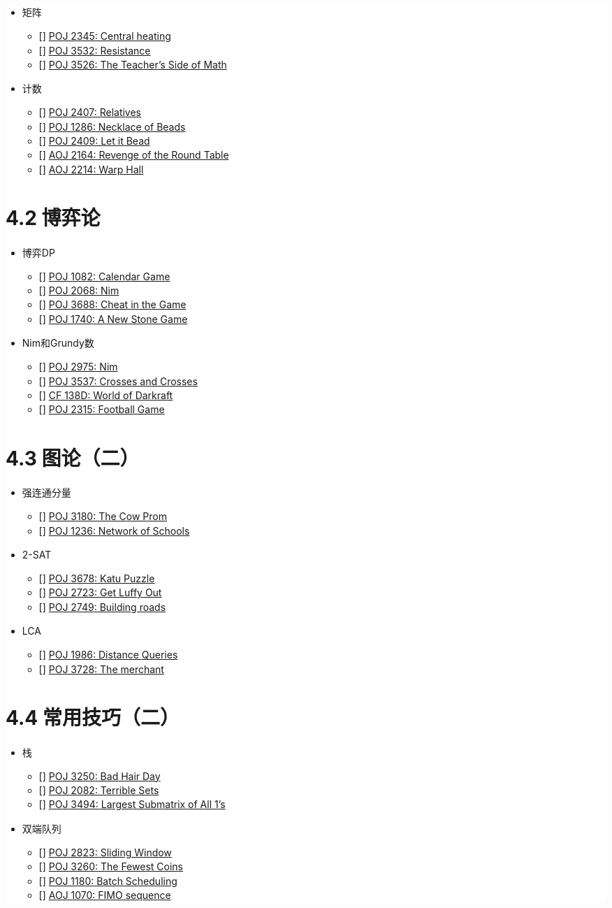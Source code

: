- 矩阵
  - [] [POJ 2345: Central heating](http://poj.org/problem?id=2345)
  - [] [POJ 3532: Resistance](http://poj.org/problem?id=3532)
  - [] [POJ 3526: The Teacher’s Side of Math](http://poj.org/problem?id=3526)
  
- 计数
  - [] [POJ 2407: Relatives](http://poj.org/problem?id=2407)
  - [] [POJ 1286: Necklace of Beads](http://poj.org/problem?id=1286)
  - [] [POJ 2409: Let it Bead](http://poj.org/problem?id=2409)
  - [] [AOJ 2164: Revenge of the Round Table](http://judge.u-aizu.ac.jp/onlinejudge/description.jsp?id=2164)
  - [] [AOJ 2214: Warp Hall](http://judge.u-aizu.ac.jp/onlinejudge/description.jsp?id=2214)
  
# 4.2 博弈论
- 博弈DP
  - [] [POJ 1082: Calendar Game](http://poj.org/problem?id=1082)
  - [] [POJ 2068: Nim](http://poj.org/problem?id=2068)
  - [] [POJ 3688: Cheat in the Game](http://poj.org/problem?id=3688)
  - [] [POJ 1740: A New Stone Game](http://poj.org/problem?id=1740)

- Nim和Grundy数
  - [] [POJ 2975: Nim](http://poj.org/problem?id=2975)
  - [] [POJ 3537: Crosses and Crosses](http://poj.org/problem?id=3537)
  - [] [CF 138D: World of Darkraft](http://codeforces.com/problemset/problem/138/D)
  - [] [POJ 2315: Football Game](http://poj.org/problem?id=2315)
  
# 4.3 图论（二）
- 强连通分量
  - [] [POJ 3180: The Cow Prom](http://poj.org/problem?id=3180)
  - [] [POJ 1236: Network of Schools](http://poj.org/problem?id=1236)
  
- 2-SAT
  - [] [POJ 3678: Katu Puzzle](http://poj.org/problem?id=3678)
  - [] [POJ 2723: Get Luffy Out](http://poj.org/problem?id=2723)
  - [] [POJ 2749: Building roads](http://poj.org/problem?id=2749)
  
- LCA
  - [] [POJ 1986: Distance Queries](http://poj.org/problem?id=1986)
  - [] [POJ 3728: The merchant](http://poj.org/problem?id=3728)

# 4.4 常用技巧（二）
- 栈
  - [] [POJ 3250: Bad Hair Day](http://poj.org/problem?id=3250)
  - [] [POJ 2082: Terrible Sets](http://poj.org/problem?id=2082)
  - [] [POJ 3494: Largest Submatrix of All 1’s](http://poj.org/problem?id=3494)
  
- 双端队列
  - [] [POJ 2823: Sliding Window](http://poj.org/problem?id=2823)
  - [] [POJ 3260: The Fewest Coins](http://poj.org/problem?id=3260)
  - [] [POJ 1180: Batch Scheduling](http://poj.org/problem?id=1180)
  - [] [AOJ 1070: FIMO sequence](http://judge.u-aizu.ac.jp/onlinejudge/description.jsp?id=1070)
